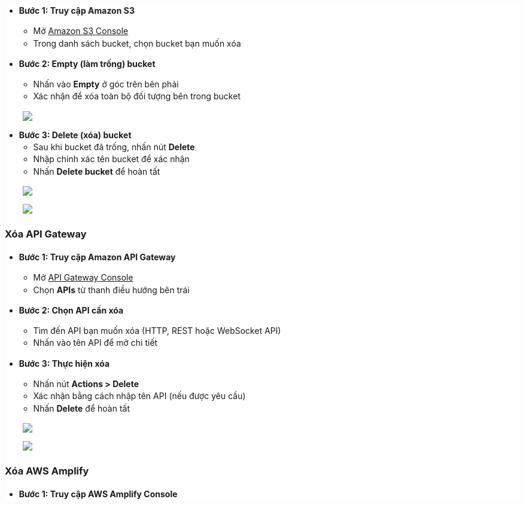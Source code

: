 - **Bước 1: Truy cập Amazon S3**

  - Mở [Amazon S3 Console](https://s3.console.aws.amazon.com/s3/)
  - Trong danh sách bucket, chọn bucket bạn muốn xóa

- **Bước 2: Empty (làm trống) bucket**
  - Nhấn vào **Empty** ở góc trên bên phải
  - Xác nhận để xóa toàn bộ đối tượng bên trong bucket

<p align="center">
<img src="/images/12/12.5.png" style="max-width:800px; width:100%; height:auto; display:block; margin:auto;" />
</p>

- **Bước 3: Delete (xóa) bucket**
  - Sau khi bucket đã trống, nhấn nút **Delete**
  - Nhập chính xác tên bucket để xác nhận
  - Nhấn **Delete bucket** để hoàn tất

<p align="center">
<img src="/images/12/12.6.png" style="max-width:800px; width:100%; height:auto; display:block; margin:auto;" />
</p>

<p align="center">
<img src="/images/12/12.7.png" style="max-width:800px; width:100%; height:auto; display:block; margin:auto;" />
</p>

### Xóa API Gateway

- **Bước 1: Truy cập Amazon API Gateway**

  - Mở [API Gateway Console](https://console.aws.amazon.com/apigateway/)
  - Chọn **APIs** từ thanh điều hướng bên trái

- **Bước 2: Chọn API cần xóa**

  - Tìm đến API bạn muốn xóa (HTTP, REST hoặc WebSocket API)
  - Nhấn vào tên API để mở chi tiết

- **Bước 3: Thực hiện xóa**
  - Nhấn nút **Actions > Delete**
  - Xác nhận bằng cách nhập tên API (nếu được yêu cầu)
  - Nhấn **Delete** để hoàn tất

<p align="center">
<img src="/images/12/12.8.png"  style="max-width:800px; width:100%; height:auto; display:block"; margin:auto/>
</p>

<p align="center">
<img src="/images/12/12.9.png"  style="max-width:800px; width:100%; height:auto; display:block"; margin:auto/>
</p>

### Xóa AWS Amplify

- **Bước 1: Truy cập AWS Amplify Console**

